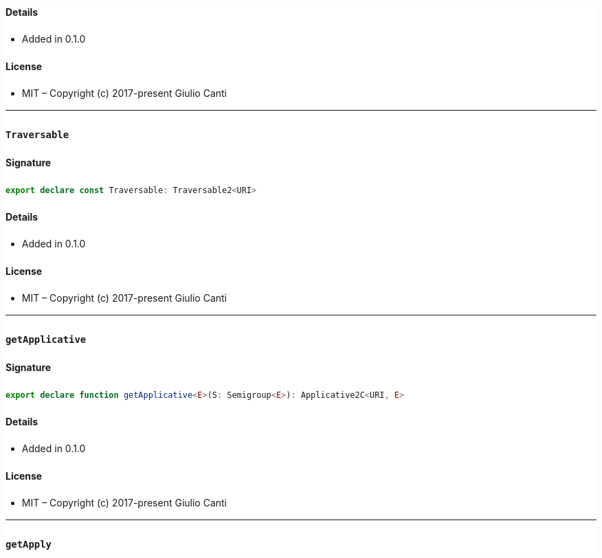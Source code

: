#### Details

* Added in 0.1.0


#### License

* MIT – Copyright (c) 2017-present Giulio Canti

---


### `Traversable`




#### Signature

```typescript
export declare const Traversable: Traversable2<URI>
```

#### Details

* Added in 0.1.0


#### License

* MIT – Copyright (c) 2017-present Giulio Canti

---


### `getApplicative`




#### Signature

```typescript
export declare function getApplicative<E>(S: Semigroup<E>): Applicative2C<URI, E>

```

#### Details

* Added in 0.1.0


#### License

* MIT – Copyright (c) 2017-present Giulio Canti

---


### `getApply`
